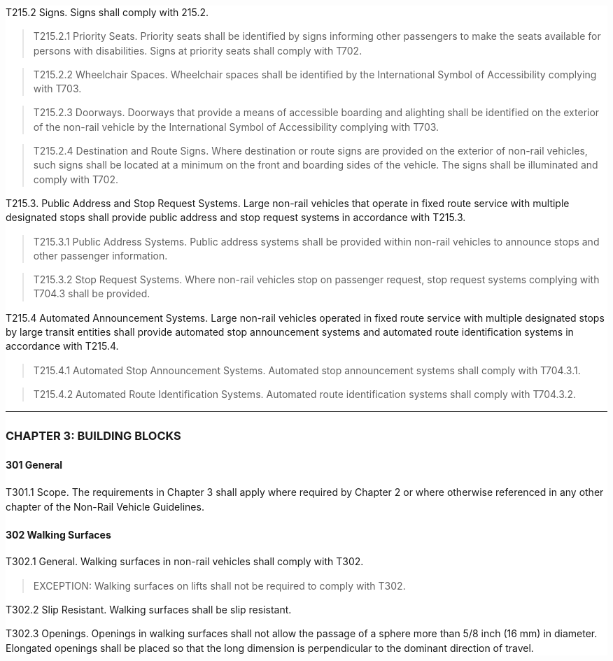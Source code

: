 T215.2 Signs. Signs shall comply with 215.2.

>T215.2.1 Priority Seats. Priority seats shall be identified by signs informing other passengers to make the seats available for persons with disabilities. Signs at priority seats shall comply with T702.

>T215.2.2 Wheelchair Spaces. Wheelchair spaces shall be identified by the International Symbol of Accessibility complying with T703.

>T215.2.3 Doorways. Doorways that provide a means of accessible boarding and alighting shall be identified on the exterior of the non-rail vehicle by the International Symbol of Accessibility complying with T703.

>T215.2.4 Destination and Route Signs. Where destination or route signs are provided on the exterior of non-rail vehicles, such signs shall be located at a minimum on the front and boarding sides of the vehicle. The signs shall be illuminated and comply with T702.

T215.3. Public Address and Stop Request Systems. Large non-rail vehicles that operate in fixed route service with multiple designated stops shall provide public address and stop request systems in accordance with T215.3.

>T215.3.1 Public Address Systems. Public address systems shall be provided within non-rail vehicles to announce stops and other passenger information.

>T215.3.2 Stop Request Systems. Where non-rail vehicles stop on passenger request, stop request systems complying with T704.3 shall be provided.

T215.4 Automated Announcement Systems. Large non-rail vehicles operated in fixed route service with multiple designated stops by large transit entities shall provide automated stop announcement systems and automated route identification systems in accordance with T215.4.

>T215.4.1 Automated Stop Announcement Systems. Automated stop announcement systems shall comply with T704.3.1.

>T215.4.2 Automated Route Identification Systems. Automated route identification systems shall comply with T704.3.2.


---


### CHAPTER 3: BUILDING BLOCKS

#### 301 General

T301.1 Scope. The requirements in Chapter 3 shall apply where required by Chapter 2 or where otherwise referenced in any other chapter of the Non-Rail Vehicle Guidelines.

#### 302 Walking Surfaces

T302.1 General. Walking surfaces in non-rail vehicles shall comply with T302.

>EXCEPTION: Walking surfaces on lifts shall not be required to comply with T302.

T302.2 Slip Resistant. Walking surfaces shall be slip resistant.

T302.3 Openings. Openings in walking surfaces shall not allow the passage of a sphere more than 5/8 inch (16 mm) in diameter. Elongated openings shall be placed so that the long dimension is perpendicular to the dominant direction of travel.
